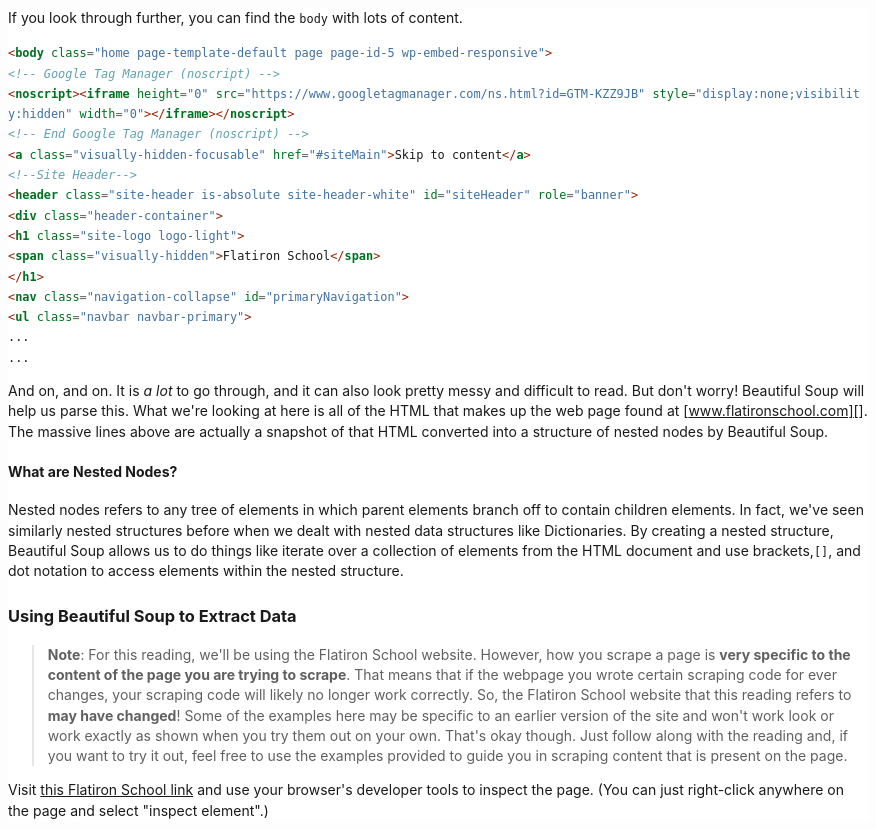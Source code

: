 If you look through further, you can find the `body` with lots of content.

```html
<body class="home page-template-default page page-id-5 wp-embed-responsive">
<!-- Google Tag Manager (noscript) -->
<noscript><iframe height="0" src="https://www.googletagmanager.com/ns.html?id=GTM-KZZ9JB" style="display:none;visibility:hidden" width="0"></iframe></noscript>
<!-- End Google Tag Manager (noscript) -->
<a class="visually-hidden-focusable" href="#siteMain">Skip to content</a>
<!--Site Header-->
<header class="site-header is-absolute site-header-white" id="siteHeader" role="banner">
<div class="header-container">
<h1 class="site-logo logo-light">
<span class="visually-hidden">Flatiron School</span>
</h1>
<nav class="navigation-collapse" id="primaryNavigation">
<ul class="navbar navbar-primary">
...
...
```

And on, and on. It is _a lot_ to go through, and it can also look pretty messy
and difficult to read. But don't worry! Beautiful Soup will help us parse this.
What we're looking at here is all of the HTML that makes up the web page found
at [www.flatironschool.com][]. The massive lines above are actually a snapshot
of that HTML converted into a structure of nested nodes by Beautiful Soup.

[www.flatironschool.com]: http://flatironschool.com/

#### What are Nested Nodes?

Nested nodes refers to any tree of elements in which parent elements branch off
to contain children elements. In fact, we've seen similarly nested structures
before when we dealt with nested data structures like Dictionaries. By creating a
nested structure, Beautiful Soup allows us to do things like iterate over a collection
of elements from the HTML document and use brackets,`[]`, and dot notation to
access elements within the nested structure.

### Using Beautiful Soup to Extract Data

> **Note**: For this reading, we'll be using the Flatiron School website. However,
how you scrape a page is **very specific to the content of the page you are
trying to scrape**. That means that if the webpage you wrote certain scraping
code for ever changes, your scraping code will likely no longer work correctly.
So, the Flatiron School website that this reading refers to **may have
changed**! Some of the examples here may be specific to an earlier version of the
site and won't work look or work exactly as shown when you try them out on your
own. That's okay though. Just follow along with the reading and, if you want to
try it out, feel free to use the examples provided to guide you in scraping
content that is present on the page.

Visit [this Flatiron School link][] and use your browser's developer tools to
inspect the page. (You can just right-click anywhere on the page and select
"inspect element".)


[requests]: https://requests.readthedocs.io/en/latest/
[this flatiron school link]: http://flatironschool.com/
[element inspector]: https://developers.google.com/web/tools/chrome-devtools/inspect-styles/
[page]: https://flatironschool.com